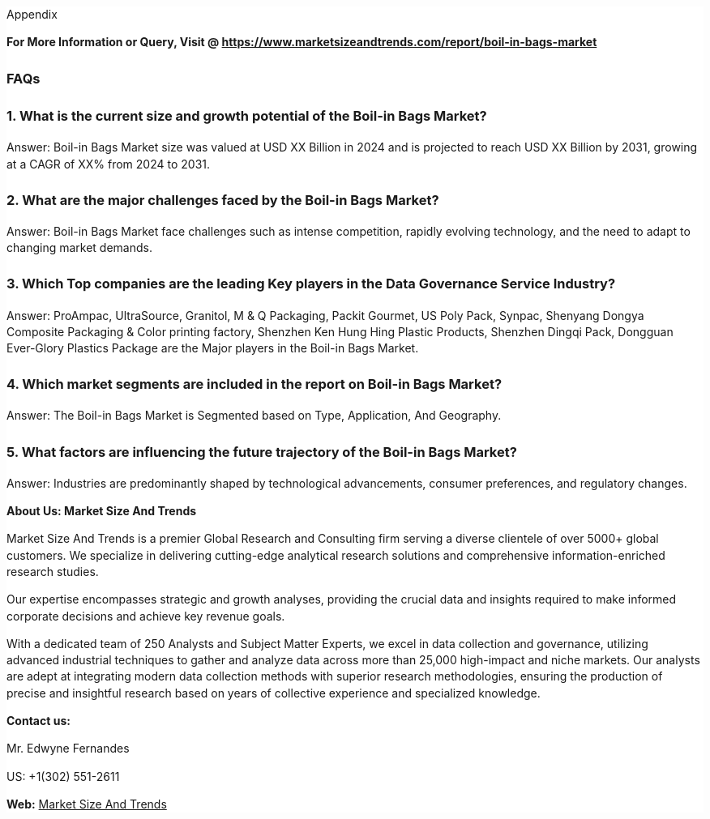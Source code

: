 Appendix</span></strong></p></div><div class="" data-test-id=""><p><strong><span class="">For More Information or Query, Visit @ <a href="https://www.marketsizeandtrends.com/report/boil-in-bags-market" target="_blank">https://www.marketsizeandtrends.com/report/boil-in-bags-market</a></span></strong></p></div><div class="" data-test-id=""><div class="article-main__content" data-test-id="publishing-text-block"><h3><strong><span class="">FAQs</span></strong></h3></div><div class="article-main__content" data-test-id="publishing-text-block"><h3><span class="">1. What is the current size and growth potential of the Boil-in Bags Market?</span></h3></div><div class="article-main__content" data-test-id="publishing-text-block"><p><span class="font-[700]">Answer</span><span class="">: Boil-in Bags Market size was valued at USD XX Billion in 2024 and is projected to reach USD XX Billion by 2031, growing at a CAGR of XX% from 2024 to 2031.</span></p></div><div class="article-main__content" data-test-id="publishing-text-block"><h3><span class="">2. What are the major challenges faced by the Boil-in Bags Market?</span></h3></div><div class="article-main__content" data-test-id="publishing-text-block"><p><span class="font-[700]">Answer</span><span class="">: Boil-in Bags Market face challenges such as intense competition, rapidly evolving technology, and the need to adapt to changing market demands.</span></p></div><div class="article-main__content" data-test-id="publishing-text-block"><h3><span class="">3. Which Top companies are the leading Key players in the Data Governance Service Industry?</span></h3></div><div class="article-main__content" data-test-id="publishing-text-block"><p><span class="font-[700]">Answer</span><span class="">: ProAmpac, UltraSource, Granitol, M & Q Packaging, Packit Gourmet, US Poly Pack, Synpac, Shenyang Dongya Composite Packaging & Color printing factory, Shenzhen Ken Hung Hing Plastic Products, Shenzhen Dingqi Pack, Dongguan Ever-Glory Plastics Package are the Major players in the Boil-in Bags Market.</span></p></div><div class="article-main__content" data-test-id="publishing-text-block"><h3><span class="">4. Which market segments are included in the report on Boil-in Bags Market?</span></h3></div><div class="article-main__content" data-test-id="publishing-text-block"><p><span class="font-[700]">Answer</span><span class="">: The Boil-in Bags Market is Segmented based on Type, Application, And Geography.</span></p></div><div class="article-main__content" data-test-id="publishing-text-block"><h3><span class="">5. What factors are influencing the future trajectory of the Boil-in Bags Market?</span></h3></div><div class="article-main__content" data-test-id="publishing-text-block"><p><span class="font-[700]">Answer:</span><span class="">&nbsp;Industries are predominantly shaped by technological advancements, consumer preferences, and regulatory changes.</span></p></div><p><strong><span class="">About Us: Market Size And Trends</span></strong></p></div><div class="" data-test-id=""><p><span class="">Market Size And Trends is a premier Global Research and Consulting firm serving a diverse clientele of over 5000+ global customers. We specialize in delivering cutting-edge analytical research solutions and comprehensive information-enriched research studies.</span></p></div><div class="" data-test-id=""><p><span class="">Our expertise encompasses strategic and growth analyses, providing the crucial data and insights required to make informed corporate decisions and achieve key revenue goals.</span></p></div><div class="" data-test-id=""><p><span class="">With a dedicated team of 250 Analysts and Subject Matter Experts, we excel in data collection and governance, utilizing advanced industrial techniques to gather and analyze data across more than 25,000 high-impact and niche markets. Our analysts are adept at integrating modern data collection methods with superior research methodologies, ensuring the production of precise and insightful research based on years of collective experience and specialized knowledge.</span></p></div><div class="" data-test-id=""><p><strong><span class="">Contact us:</span></strong></p></div><div class="" data-test-id=""><p><span class="">Mr. Edwyne Fernandes</span></p></div><div class="" data-test-id=""><p><span class="">US: +1(302) 551-2611<br /></span></p><p><span class=""><strong>Web:</strong> <a href="https://www.marketsizeandtrends.com/" target="_blank">Market Size And Trends</a></span></p></div>
